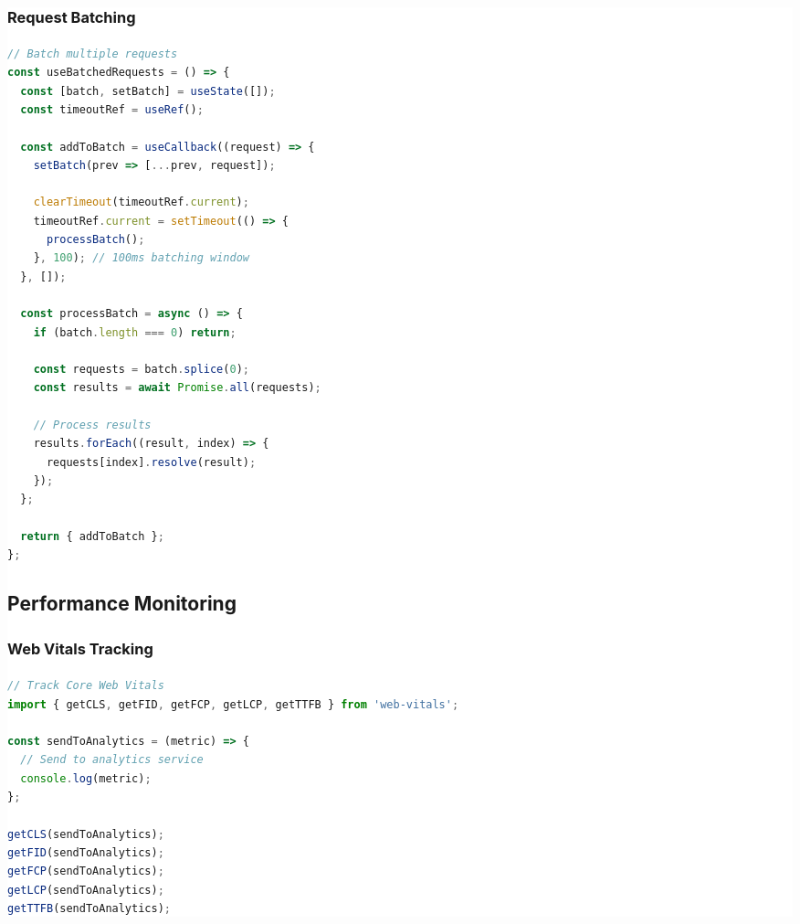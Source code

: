 ### Request Batching
```typescript
// Batch multiple requests
const useBatchedRequests = () => {
  const [batch, setBatch] = useState([]);
  const timeoutRef = useRef();
  
  const addToBatch = useCallback((request) => {
    setBatch(prev => [...prev, request]);
    
    clearTimeout(timeoutRef.current);
    timeoutRef.current = setTimeout(() => {
      processBatch();
    }, 100); // 100ms batching window
  }, []);
  
  const processBatch = async () => {
    if (batch.length === 0) return;
    
    const requests = batch.splice(0);
    const results = await Promise.all(requests);
    
    // Process results
    results.forEach((result, index) => {
      requests[index].resolve(result);
    });
  };
  
  return { addToBatch };
};
```

## Performance Monitoring

### Web Vitals Tracking
```typescript
// Track Core Web Vitals
import { getCLS, getFID, getFCP, getLCP, getTTFB } from 'web-vitals';

const sendToAnalytics = (metric) => {
  // Send to analytics service
  console.log(metric);
};

getCLS(sendToAnalytics);
getFID(sendToAnalytics);
getFCP(sendToAnalytics);
getLCP(sendToAnalytics);
getTTFB(sendToAnalytics);
```
